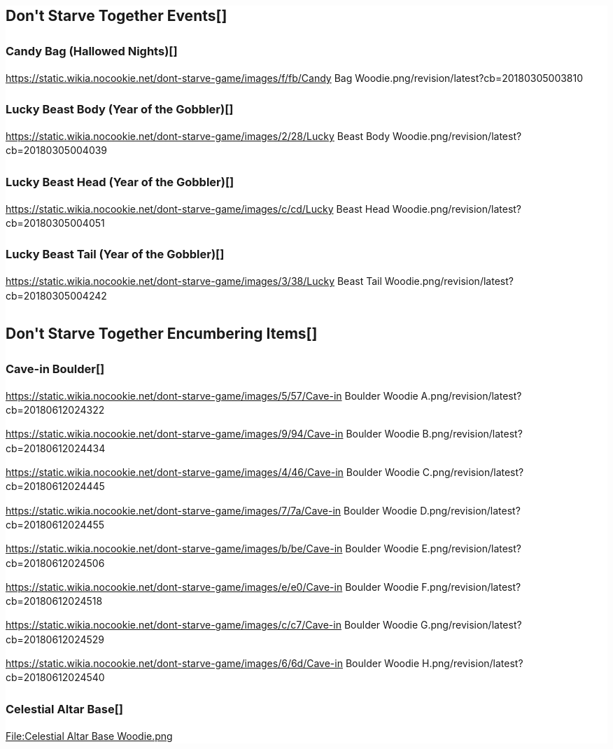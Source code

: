 ## Don't Starve Together Events[]

### Candy Bag (Hallowed Nights)[]

https://static.wikia.nocookie.net/dont-starve-game/images/f/fb/Candy Bag Woodie.png/revision/latest?cb=20180305003810

### Lucky Beast Body (Year of the Gobbler)[]

https://static.wikia.nocookie.net/dont-starve-game/images/2/28/Lucky Beast Body Woodie.png/revision/latest?cb=20180305004039

### Lucky Beast Head (Year of the Gobbler)[]

https://static.wikia.nocookie.net/dont-starve-game/images/c/cd/Lucky Beast Head Woodie.png/revision/latest?cb=20180305004051

### Lucky Beast Tail (Year of the Gobbler)[]

https://static.wikia.nocookie.net/dont-starve-game/images/3/38/Lucky Beast Tail Woodie.png/revision/latest?cb=20180305004242

## Don't Starve Together Encumbering Items[]

### Cave-in Boulder[]

https://static.wikia.nocookie.net/dont-starve-game/images/5/57/Cave-in Boulder Woodie A.png/revision/latest?cb=20180612024322

https://static.wikia.nocookie.net/dont-starve-game/images/9/94/Cave-in Boulder Woodie B.png/revision/latest?cb=20180612024434

https://static.wikia.nocookie.net/dont-starve-game/images/4/46/Cave-in Boulder Woodie C.png/revision/latest?cb=20180612024445

https://static.wikia.nocookie.net/dont-starve-game/images/7/7a/Cave-in Boulder Woodie D.png/revision/latest?cb=20180612024455

https://static.wikia.nocookie.net/dont-starve-game/images/b/be/Cave-in Boulder Woodie E.png/revision/latest?cb=20180612024506

https://static.wikia.nocookie.net/dont-starve-game/images/e/e0/Cave-in Boulder Woodie F.png/revision/latest?cb=20180612024518

https://static.wikia.nocookie.net/dont-starve-game/images/c/c7/Cave-in Boulder Woodie G.png/revision/latest?cb=20180612024529

https://static.wikia.nocookie.net/dont-starve-game/images/6/6d/Cave-in Boulder Woodie H.png/revision/latest?cb=20180612024540

### Celestial Altar Base[]

[File:Celestial Altar Base Woodie.png](/wiki/Special:Upload?wpDestFile=Celestial_Altar_Base_Woodie.png "File:Celestial Altar Base Woodie.png")

